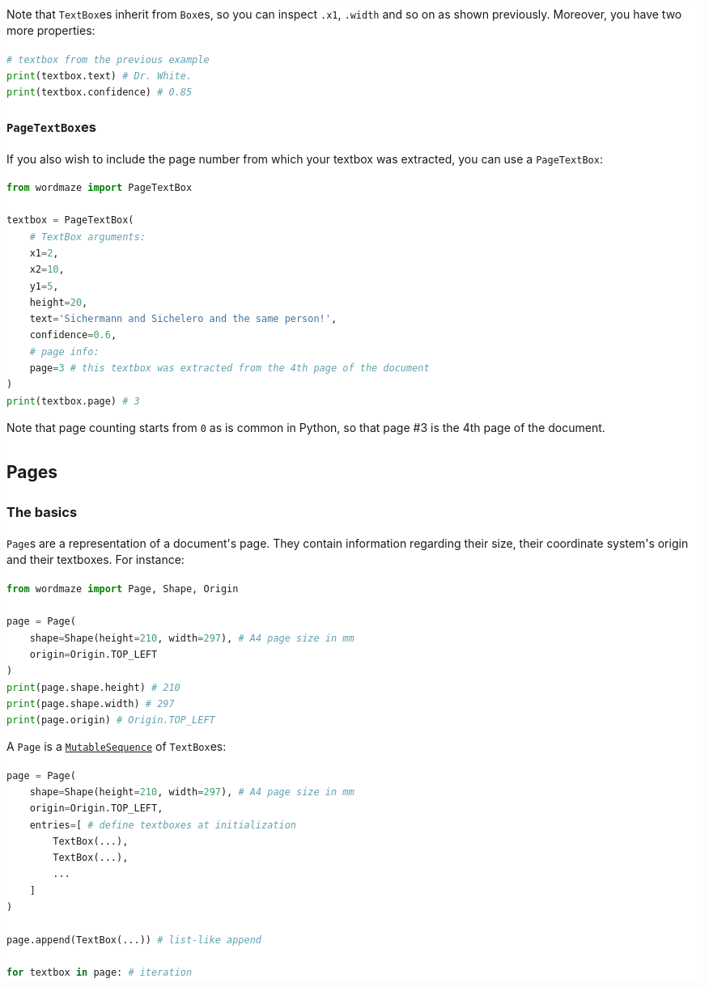 Note that `TextBox`es inherit from `Box`es, so you can inspect `.x1`, `.width` and so on as shown previously. Moreover, you have two more properties:
```py
# textbox from the previous example
print(textbox.text) # Dr. White.
print(textbox.confidence) # 0.85
```

### `PageTextBox`es

If you also wish to include the page number from which your textbox was extracted, you can use a `PageTextBox`:
```py
from wordmaze import PageTextBox

textbox = PageTextBox(
	# TextBox arguments:
	x1=2,
	x2=10,
	y1=5,
	height=20,
	text='Sichermann and Sichelero and the same person!',
	confidence=0.6,
	# page info:
	page=3 # this textbox was extracted from the 4th page of the document
)
print(textbox.page) # 3
```

Note that page counting starts from `0` as is common in Python, so that page #3 is the 4th page of the document.

## Pages

### The basics

`Page`s are a representation of a document's page. They contain information regarding their size, their coordinate system's origin and their textboxes. For instance:
```py
from wordmaze import Page, Shape, Origin

page = Page(
	shape=Shape(height=210, width=297), # A4 page size in mm
	origin=Origin.TOP_LEFT
)
print(page.shape.height) # 210
print(page.shape.width) # 297
print(page.origin) # Origin.TOP_LEFT
```

A `Page` is a [`MutableSequence`](https://docs.python.org/3/library/collections.abc.html#collections.abc.MutableSequence) of `TextBox`es:
```py
page = Page(
	shape=Shape(height=210, width=297), # A4 page size in mm
	origin=Origin.TOP_LEFT,
	entries=[ # define textboxes at initialization
		TextBox(...),
		TextBox(...),
		...
	]
)

page.append(TextBox(...)) # list-like append

for textbox in page: # iteration
```